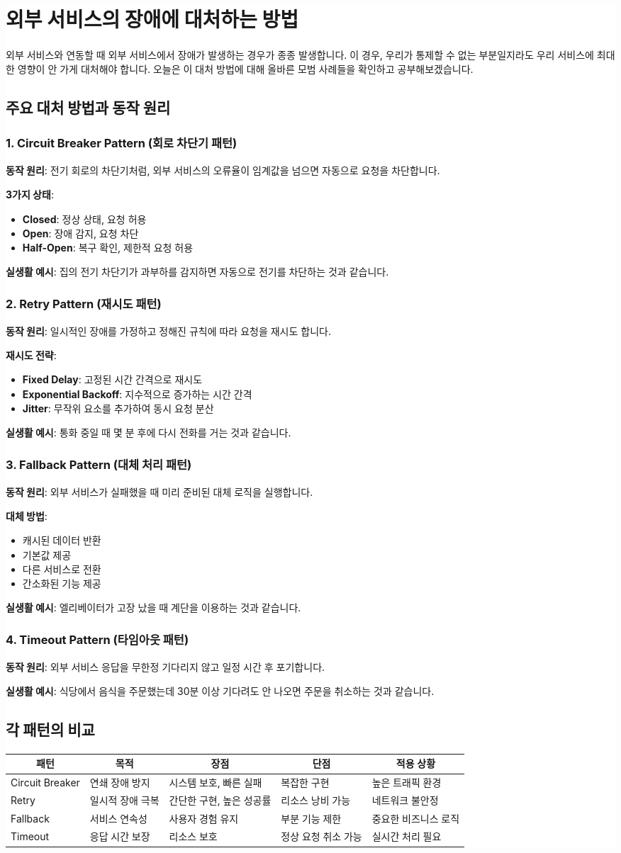 # 외부 서비스의 장애에 대처하는 방법

외부 서비스와 연동할 때 외부 서비스에서 장애가 발생하는 경우가 종종 발생합니다. 이 경우, 우리가 통제할 수 없는 부분일지라도 우리 서비스에 최대한 영향이 안 가게 대처해야 합니다. 오늘은 이 대처 방법에 대해 올바른 모범 사례들을 확인하고 공부해보겠습니다.

## 주요 대처 방법과 동작 원리

### 1. Circuit Breaker Pattern (회로 차단기 패턴)

**동작 원리**: 전기 회로의 차단기처럼, 외부 서비스의 오류율이 임계값을 넘으면 자동으로 요청을 차단합니다.

**3가지 상태**:

- **Closed**: 정상 상태, 요청 허용
- **Open**: 장애 감지, 요청 차단
- **Half-Open**: 복구 확인, 제한적 요청 허용

**실생활 예시**: 집의 전기 차단기가 과부하를 감지하면 자동으로 전기를 차단하는 것과 같습니다.

### 2. Retry Pattern (재시도 패턴)

**동작 원리**: 일시적인 장애를 가정하고 정해진 규칙에 따라 요청을 재시도 합니다.

**재시도 전략**:

- **Fixed Delay**: 고정된 시간 간격으로 재시도
- **Exponential Backoff**: 지수적으로 증가하는 시간 간격
- **Jitter**: 무작위 요소를 추가하여 동시 요청 분산

**실생활 예시**: 통화 중일 때 몇 분 후에 다시 전화를 거는 것과 같습니다.

### 3. Fallback Pattern (대체 처리 패턴)

**동작 원리**: 외부 서비스가 실패했을 때 미리 준비된 대체 로직을 실행합니다.

**대체 방법**:

- 캐시된 데이터 반환
- 기본값 제공
- 다른 서비스로 전환
- 간소화된 기능 제공

**실생활 예시**: 엘리베이터가 고장 났을 때 계단을 이용하는 것과 같습니다.

### 4. Timeout Pattern (타임아웃 패턴)

**동작 원리**: 외부 서비스 응답을 무한정 기다리지 않고 일정 시간 후 포기합니다.

**실생활 예시**: 식당에서 음식을 주문했는데 30분 이상 기다려도 안 나오면 주문을 취소하는 것과 같습니다.

## 각 패턴의 비교

| 패턴              | 목적        | 장점             | 단점          | 적용 상황       |
|-----------------|-----------|----------------|-------------|-------------|
| Circuit Breaker | 연쇄 장애 방지  | 시스템 보호, 빠른 실패  | 복잡한 구현      | 높은 트래픽 환경   |
| Retry           | 일시적 장애 극복 | 간단한 구현, 높은 성공률 | 리소스 낭비 가능   | 네트워크 불안정    |
| Fallback        | 서비스 연속성   | 사용자 경험 유지      | 부분 기능 제한    | 중요한 비즈니스 로직 |
| Timeout         | 응답 시간 보장  | 리소스 보호         | 정상 요청 취소 가능 | 실시간 처리 필요   |
